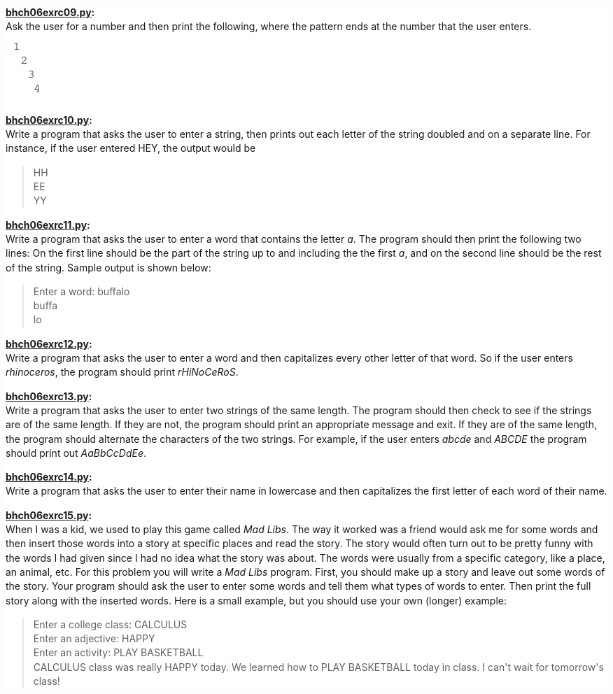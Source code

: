 **[bhch06exrc09.py](bhch06exrc09.py):**  
Ask the user for a number and then print the following, where the pattern ends at the number
that the user enters.  
![bhch06exrc09.jpg](bhch06exrc09.jpg)  

**[bhch06exrc10.py](bhch06exrc10.py):**  
Write a program that asks the user to enter a string, then prints out each letter of the string
doubled and on a separate line. For instance, if the user entered HEY, the output would be
>HH  
EE  
YY

**[bhch06exrc11.py](bhch06exrc11.py):**  
Write a program that asks the user to enter a word that contains the letter *a*. The program
should then print the following two lines: On the first line should be the part of the string up
to and including the the first *a*, and on the second line should be the rest of the string. Sample
output is shown below:
> Enter a word: buffalo  
buffa  
lo

**[bhch06exrc12.py](bhch06exrc12.py):**  
Write a program that asks the user to enter a word and then capitalizes every other letter of
that word. So if the user enters *rhinoceros*, the program should print *rHiNoCeRoS*.

**[bhch06exrc13.py](bhch06exrc13.py):**  
Write a program that asks the user to enter two strings of the same length. The program
should then check to see if the strings are of the same length. If they are not, the program
should print an appropriate message and exit. If they are of the same length, the program
should alternate the characters of the two strings. For example, if the user enters *abcde* and
*ABCDE* the program should print out *AaBbCcDdEe*.

**[bhch06exrc14.py](bhch06exrc14.py):**  
Write a program that asks the user to enter their name in lowercase and then capitalizes the
first letter of each word of their name.

**[bhch06exrc15.py](bhch06exrc15.py):**  
When I was a kid, we used to play this game called *Mad Libs*. The way it worked was a friend
would ask me for some words and then insert those words into a story at specific places
and read the story. The story would often turn out to be pretty funny with the words I had
given since I had no idea what the story was about. The words were usually from a specific
category, like a place, an animal, etc.
For this problem you will write a *Mad Libs* program. First, you should make up a story and
leave out some words of the story. Your program should ask the user to enter some words
and tell them what types of words to enter. Then print the full story along with the inserted
words. Here is a small example, but you should use your own (longer) example:
>Enter a college class: CALCULUS  
Enter an adjective: HAPPY  
Enter an activity: PLAY BASKETBALL  
CALCULUS class was really HAPPY today. We learned how to
PLAY BASKETBALL today in class. I can't wait for tomorrow's
class!
